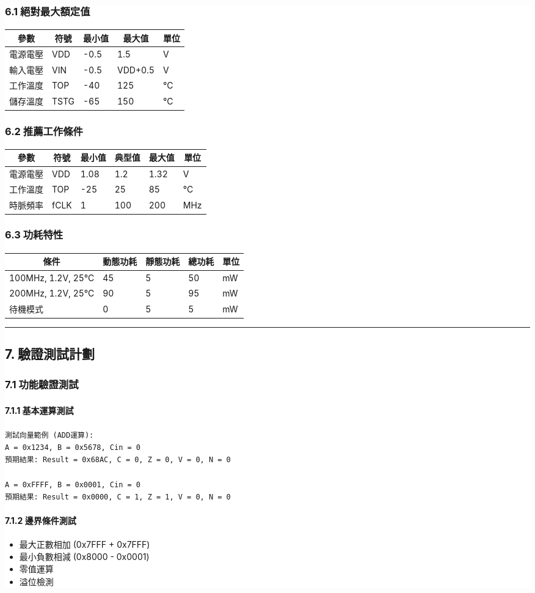 ### 6.1 絕對最大額定值

| 參數 | 符號 | 最小值 | 最大值 | 單位 |
|------|------|--------|--------|------|
| 電源電壓 | VDD | -0.5 | 1.5 | V |
| 輸入電壓 | VIN | -0.5 | VDD+0.5 | V |
| 工作溫度 | TOP | -40 | 125 | °C |
| 儲存溫度 | TSTG | -65 | 150 | °C |

### 6.2 推薦工作條件

| 參數 | 符號 | 最小值 | 典型值 | 最大值 | 單位 |
|------|------|--------|--------|--------|------|
| 電源電壓 | VDD | 1.08 | 1.2 | 1.32 | V |
| 工作溫度 | TOP | -25 | 25 | 85 | °C |
| 時脈頻率 | fCLK | 1 | 100 | 200 | MHz |

### 6.3 功耗特性

| 條件 | 動態功耗 | 靜態功耗 | 總功耗 | 單位 |
|------|----------|----------|--------|------|
| 100MHz, 1.2V, 25°C | 45 | 5 | 50 | mW |
| 200MHz, 1.2V, 25°C | 90 | 5 | 95 | mW |
| 待機模式 | 0 | 5 | 5 | mW |

---

## 7. 驗證測試計劃

### 7.1 功能驗證測試

#### 7.1.1 基本運算測試
```
測試向量範例 (ADD運算):
A = 0x1234, B = 0x5678, Cin = 0
預期結果: Result = 0x68AC, C = 0, Z = 0, V = 0, N = 0

A = 0xFFFF, B = 0x0001, Cin = 0  
預期結果: Result = 0x0000, C = 1, Z = 1, V = 0, N = 0
```

#### 7.1.2 邊界條件測試
- 最大正數相加 (0x7FFF + 0x7FFF)
- 最小負數相減 (0x8000 - 0x0001)
- 零值運算
- 溢位檢測
